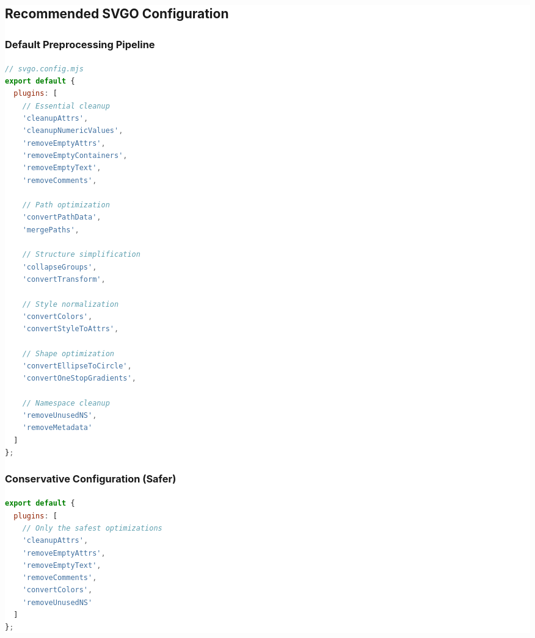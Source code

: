 ## Recommended SVGO Configuration

### Default Preprocessing Pipeline
```javascript
// svgo.config.mjs
export default {
  plugins: [
    // Essential cleanup
    'cleanupAttrs',
    'cleanupNumericValues', 
    'removeEmptyAttrs',
    'removeEmptyContainers',
    'removeEmptyText',
    'removeComments',
    
    // Path optimization
    'convertPathData',
    'mergePaths',
    
    // Structure simplification  
    'collapseGroups',
    'convertTransform',
    
    // Style normalization
    'convertColors',
    'convertStyleToAttrs',
    
    // Shape optimization
    'convertEllipseToCircle',
    'convertOneStopGradients',
    
    // Namespace cleanup
    'removeUnusedNS',
    'removeMetadata'
  ]
};
```

### Conservative Configuration (Safer)
```javascript
export default {
  plugins: [
    // Only the safest optimizations
    'cleanupAttrs',
    'removeEmptyAttrs', 
    'removeEmptyText',
    'removeComments',
    'convertColors',
    'removeUnusedNS'
  ]
};
```
